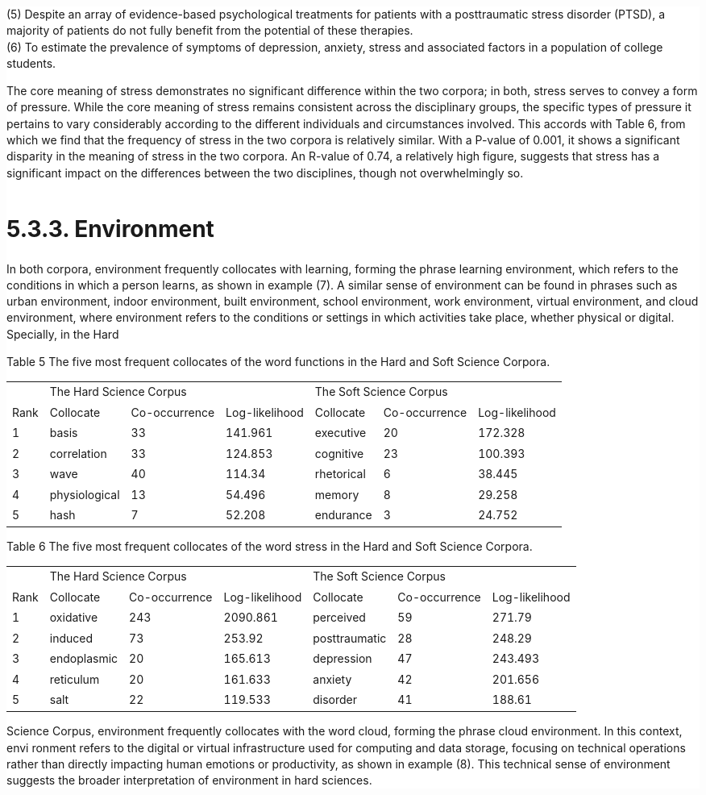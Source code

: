(5) Despite an array of evidence-based psychological treatments for patients with a posttraumatic stress disorder (PTSD), a majority of patients do not fully benefit from the potential of these therapies.   
(6) To estimate the prevalence of symptoms of depression, anxiety, stress and associated factors in a population of college students.

The core meaning of stress demonstrates no significant difference within the two corpora; in both, stress serves to convey a form of pressure. While the core meaning of stress remains consistent across the disciplinary groups, the specific types of pressure it pertains to vary considerably according to the different individuals and circumstances involved. This accords with Table 6, from which we find that the frequency of stress in the two corpora is relatively similar. With a P-value of 0.001, it shows a significant disparity in the meaning of stress in the two corpora. An R-value of 0.74, a relatively high figure, suggests that stress has a significant impact on the differences between the two disciplines, though not overwhelmingly so.

# 5.3.3. Environment

In both corpora, environment frequently collocates with learning, forming the phrase learning environment, which refers to the conditions in which a person learns, as shown in example (7). A similar sense of environment can be found in phrases such as urban environment, indoor environment, built environment, school environment, work environment, virtual environment, and cloud environment, where environment refers to the conditions or settings in which activities take place, whether physical or digital. Specially, in the Hard

Table 5 The five most frequent collocates of the word functions in the Hard and Soft Science Corpora.   

<html><body><table><tr><td></td><td colspan="3">The Hard Science Corpus</td><td colspan="3">The Soft Science Corpus</td></tr><tr><td>Rank</td><td>Collocate</td><td>Co-occurrence</td><td>Log-likelihood</td><td>Collocate</td><td>Co-occurrence</td><td>Log-likelihood</td></tr><tr><td>1</td><td>basis</td><td>33</td><td>141.961</td><td>executive</td><td>20</td><td>172.328</td></tr><tr><td>2</td><td>correlation</td><td>33</td><td>124.853</td><td> cognitive</td><td>23</td><td>100.393</td></tr><tr><td>3</td><td>wave</td><td>40</td><td>114.34</td><td>rhetorical</td><td>6</td><td>38.445</td></tr><tr><td>4</td><td>physiological</td><td>13</td><td>54.496</td><td>memory</td><td>8</td><td>29.258</td></tr><tr><td>5</td><td>hash</td><td>7</td><td>52.208</td><td>endurance</td><td>3</td><td>24.752</td></tr></table></body></html>

Table 6 The five most frequent collocates of the word stress in the Hard and Soft Science Corpora.   

<html><body><table><tr><td></td><td colspan="3">The Hard Science Corpus</td><td colspan="3">The Soft Science Corpus</td></tr><tr><td>Rank</td><td>Collocate</td><td>Co-occurrence</td><td>Log-likelihood</td><td>Collocate</td><td>Co-occurrence</td><td>Log-likelihood</td></tr><tr><td>1</td><td>oxidative</td><td>243</td><td>2090.861</td><td>perceived</td><td>59</td><td>271.79</td></tr><tr><td>2</td><td>induced</td><td>73</td><td>253.92</td><td> posttraumatic</td><td>28</td><td>248.29</td></tr><tr><td>3</td><td> endoplasmic</td><td>20</td><td>165.613</td><td>depression</td><td>47</td><td>243.493</td></tr><tr><td>4</td><td>reticulum</td><td>20</td><td>161.633</td><td>anxiety</td><td>42</td><td>201.656</td></tr><tr><td>5</td><td>salt</td><td>22</td><td>119.533</td><td> disorder</td><td>41</td><td>188.61</td></tr></table></body></html>

Science Corpus, environment frequently collocates with the word cloud, forming the phrase cloud environment. In this context, envi ronment refers to the digital or virtual infrastructure used for computing and data storage, focusing on technical operations rather than directly impacting human emotions or productivity, as shown in example (8). This technical sense of environment suggests the broader interpretation of environment in hard sciences.
